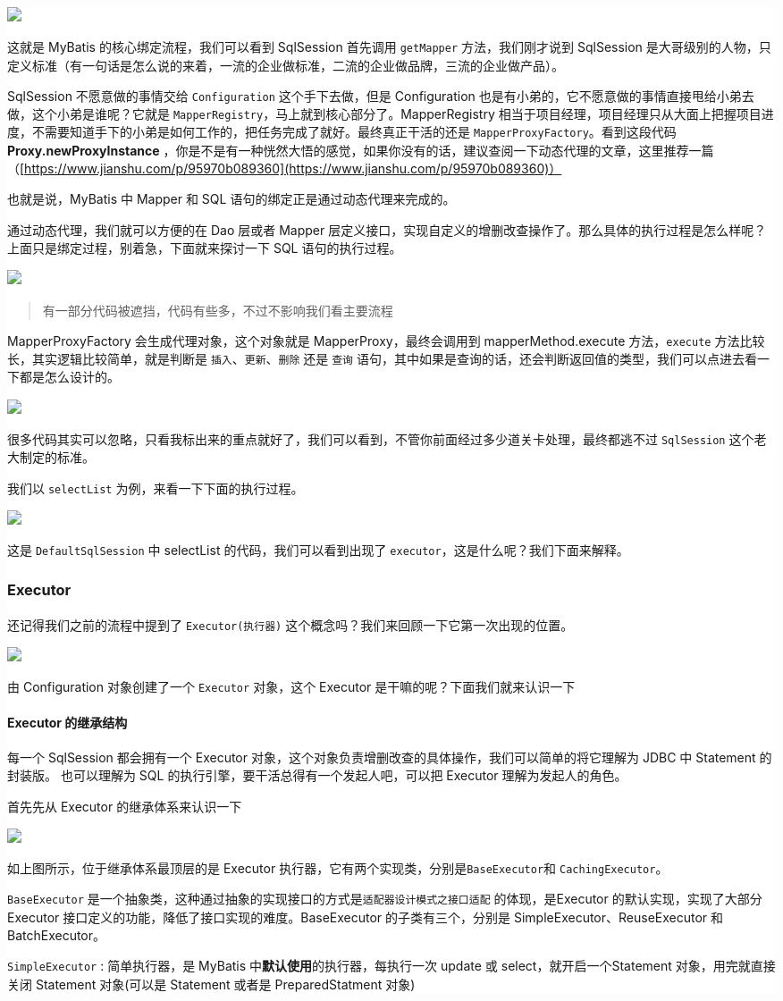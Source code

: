 ![](img/ff444881038686f303edad74731bc3e0.png)

这就是 MyBatis 的核心绑定流程，我们可以看到 SqlSession 首先调用 `getMapper` 方法，我们刚才说到 SqlSession 是大哥级别的人物，只定义标准（有一句话是怎么说的来着，一流的企业做标准，二流的企业做品牌，三流的企业做产品）。

SqlSession 不愿意做的事情交给 `Configuration` 这个手下去做，但是 Configuration 也是有小弟的，它不愿意做的事情直接甩给小弟去做，这个小弟是谁呢？它就是 `MapperRegistry`，马上就到核心部分了。MapperRegistry 相当于项目经理，项目经理只从大面上把握项目进度，不需要知道手下的小弟是如何工作的，把任务完成了就好。最终真正干活的还是 `MapperProxyFactory`。看到这段代码 **Proxy.newProxyInstance** ，你是不是有一种恍然大悟的感觉，如果你没有的话，建议查阅一下动态代理的文章，这里推荐一篇 （[https://www.jianshu.com/p/95970b089360](https://www.jianshu.com/p/95970b089360)）

也就是说，MyBatis 中 Mapper 和 SQL 语句的绑定正是通过动态代理来完成的。

通过动态代理，我们就可以方便的在 Dao 层或者 Mapper 层定义接口，实现自定义的增删改查操作了。那么具体的执行过程是怎么样呢？上面只是绑定过程，别着急，下面就来探讨一下 SQL 语句的执行过程。

![](img/c2083d9fb8781b16a99b61710d0f2eb1.png)

> 有一部分代码被遮挡，代码有些多，不过不影响我们看主要流程

MapperProxyFactory 会生成代理对象，这个对象就是 MapperProxy，最终会调用到 mapperMethod.execute 方法，`execute` 方法比较长，其实逻辑比较简单，就是判断是 `插入`、`更新`、`删除` 还是 `查询` 语句，其中如果是查询的话，还会判断返回值的类型，我们可以点进去看一下都是怎么设计的。

![](img/4ba0751028c3d10bcb3834689a580f86.png)

很多代码其实可以忽略，只看我标出来的重点就好了，我们可以看到，不管你前面经过多少道关卡处理，最终都逃不过 `SqlSession` 这个老大制定的标准。

我们以 `selectList` 为例，来看一下下面的执行过程。

![](img/866e89c86caed5d16ac28800ec6a2cf7.png)

这是 `DefaultSqlSession` 中 selectList 的代码，我们可以看到出现了 `executor`，这是什么呢？我们下面来解释。

### Executor

还记得我们之前的流程中提到了 `Executor(执行器)` 这个概念吗？我们来回顾一下它第一次出现的位置。

![](img/d4e9f6735930168da049ef592bfcba2d.png)

由 Configuration 对象创建了一个 `Executor` 对象，这个 Executor 是干嘛的呢？下面我们就来认识一下

#### Executor 的继承结构

每一个 SqlSession 都会拥有一个 Executor 对象，这个对象负责增删改查的具体操作，我们可以简单的将它理解为 JDBC 中 Statement 的封装版。 也可以理解为 SQL 的执行引擎，要干活总得有一个发起人吧，可以把 Executor 理解为发起人的角色。

首先先从 Executor 的继承体系来认识一下

![](img/b82ecef32ad1eedec51952b87ec76788.png)

如上图所示，位于继承体系最顶层的是 Executor 执行器，它有两个实现类，分别是`BaseExecutor`和 `CachingExecutor`。

`BaseExecutor` 是一个抽象类，这种通过抽象的实现接口的方式是`适配器设计模式之接口适配` 的体现，是Executor 的默认实现，实现了大部分 Executor 接口定义的功能，降低了接口实现的难度。BaseExecutor 的子类有三个，分别是 SimpleExecutor、ReuseExecutor 和 BatchExecutor。

`SimpleExecutor` : 简单执行器，是 MyBatis 中**默认使用**的执行器，每执行一次 update 或 select，就开启一个Statement 对象，用完就直接关闭 Statement 对象(可以是 Statement 或者是 PreparedStatment 对象)
